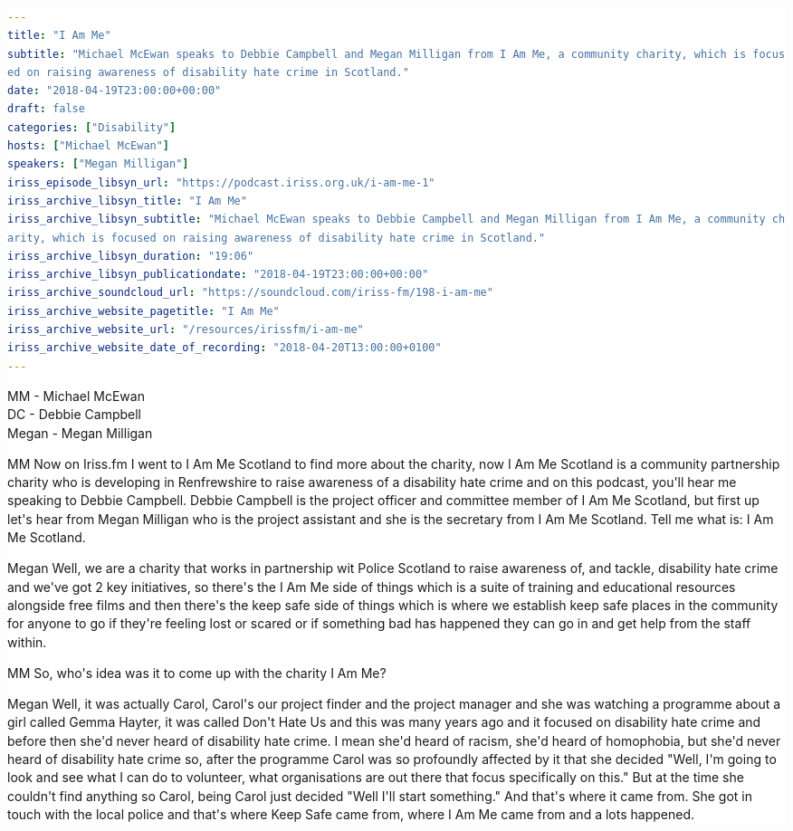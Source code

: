 ```yaml
---
title: "I Am Me"
subtitle: "Michael McEwan speaks to Debbie Campbell and Megan Milligan from I Am Me, a community charity, which is focused on raising awareness of disability hate crime in Scotland."
date: "2018-04-19T23:00:00+00:00"
draft: false
categories: ["Disability"]
hosts: ["Michael McEwan"]
speakers: ["Megan Milligan"]
iriss_episode_libsyn_url: "https://podcast.iriss.org.uk/i-am-me-1"
iriss_archive_libsyn_title: "I Am Me"
iriss_archive_libsyn_subtitle: "Michael McEwan speaks to Debbie Campbell and Megan Milligan from I Am Me, a community charity, which is focused on raising awareness of disability hate crime in Scotland."
iriss_archive_libsyn_duration: "19:06"
iriss_archive_libsyn_publicationdate: "2018-04-19T23:00:00+00:00"
iriss_archive_soundcloud_url: "https://soundcloud.com/iriss-fm/198-i-am-me"
iriss_archive_website_pagetitle: "I Am Me"
iriss_archive_website_url: "/resources/irissfm/i-am-me"
iriss_archive_website_date_of_recording: "2018-04-20T13:00:00+0100"
---
```

MM - Michael McEwan  
DC - Debbie Campbell  
Megan - Megan Milligan

MM Now on Iriss.fm I went to I Am Me Scotland to find more about the charity, now I Am Me Scotland is a community partnership charity who is developing in Renfrewshire to raise awareness of a disability hate crime and on this podcast, you'll hear me speaking to Debbie Campbell. Debbie Campbell is the project officer and committee member of I Am Me Scotland, but first up let's hear from Megan Milligan who is the project assistant and she is the secretary from I Am Me Scotland. Tell me what is: I Am Me Scotland.

Megan Well, we are a charity that works in partnership wit Police Scotland to raise awareness of, and tackle, disability hate crime and we've got 2 key initiatives, so there's the I Am Me side of things which is a suite of training and educational resources alongside free films and then there's the keep safe side of things which is where we establish keep safe places in the community for anyone to go if they're feeling lost or scared or if something bad has happened they can go in and get help from the staff within.

MM So, who's idea was it to come up with the charity I Am Me?

Megan Well, it was actually Carol, Carol's our project finder and the project manager and she was watching a programme about a girl called Gemma Hayter, it was called Don't Hate Us and this was many years ago and it focused on disability hate crime and before then she'd never heard of disability hate crime. I mean she'd heard of racism, she'd heard of homophobia, but she'd never heard of disability hate crime so, after the programme Carol was so profoundly affected by it that she decided "Well, I'm going to look and see what I can do to volunteer, what organisations are out there that focus specifically on this." But at the time she couldn't find anything so Carol, being Carol just decided "Well I'll start something." And that's where it came from. She got in touch with the local police and that's where Keep Safe came from, where I Am Me came from and a lots happened.
